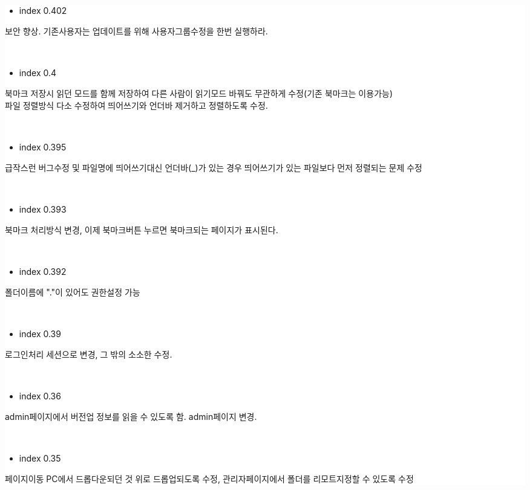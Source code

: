 <ul>
<li>index 0.402 </li>
</ul>

<p>
보안 향상. 기존사용자는 업데이트를 위해 사용자그룹수정을 한번 실행하라.
</p>


<p><br></p>

<ul>
<li>index 0.4 </li>
</ul>

<p>
북마크 저장시 읽던 모드를 함께 저장하여 다른 사람이 읽기모드 바꿔도 무관하게 수정(기존 북마크는 이용가능)<br>
파일 정렬방식 다소 수정하여 띄어쓰기와 언더바 제거하고 정렬하도록 수정.
</p>

<p><br></p>

<ul>
<li>index 0.395 </li>
</ul>

<p>급작스런 버그수정 및 파일명에 띄어쓰기대신 언더바(_)가 있는 경우 띄어쓰기가 있는 파일보다 먼저 정렬되는 문제 수정</p>

<p><br></p>

<ul>
<li>index 0.393 </li>
</ul>

<p>북마크 처리방식 변경, 이제 북마크버튼 누르면 북마크되는 페이지가 표시된다.</p>

<p><br></p>
<ul>
<li>index 0.392 </li>
</ul>

<p>폴더이름에 "."이 있어도 권한설정 가능</p>

<p><br></p>
<ul>
<li>index 0.39 </li>
</ul>

<p>로그인처리 세션으로 변경, 그 밖의 소소한 수정.</p>

<p><br></p>

<ul>
<li>index 0.36 </li>
</ul>

<p>admin페이지에서 버전업 정보를 읽을 수 있도록 함. admin페이지 변경.</p>

<p><br></p>

<ul>
<li>index 0.35 </li>
</ul>

<p>페이지이동 PC에서 드롭다운되던 것 위로 드롭업되도록 수정, 관리자페이지에서 폴더를 리모트지정할 수 있도록 수정</p>
